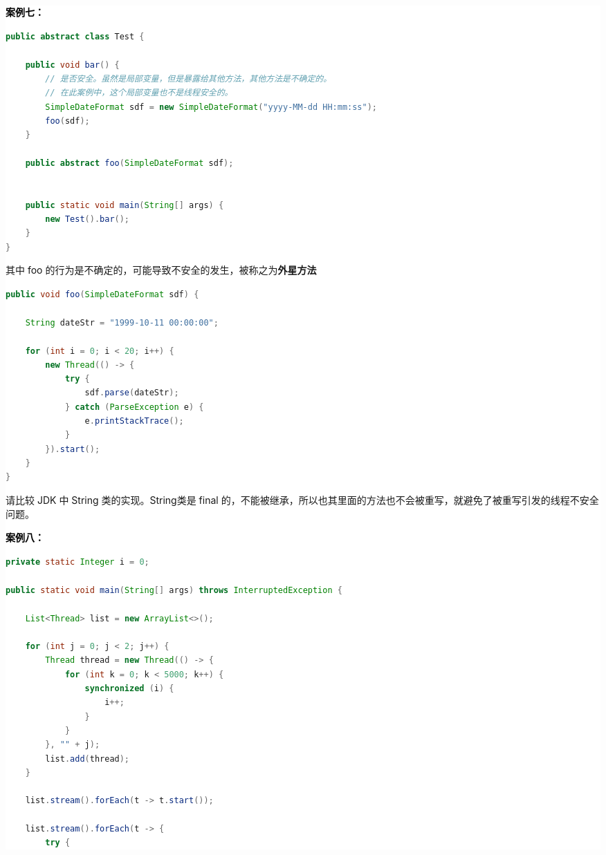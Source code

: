 

**<font style="color:#000000;">案例七：</font>**

```java
public abstract class Test {
 
    public void bar() {
        // 是否安全。虽然是局部变量，但是暴露给其他方法，其他方法是不确定的。
        // 在此案例中，这个局部变量也不是线程安全的。
        SimpleDateFormat sdf = new SimpleDateFormat("yyyy-MM-dd HH:mm:ss");
        foo(sdf);
    }
 
    public abstract foo(SimpleDateFormat sdf);
 
 
    public static void main(String[] args) {
        new Test().bar();
    }
}
```

其中 foo 的行为是不确定的，可能导致不安全的发生，被称之为**外星方法**

```java
public void foo(SimpleDateFormat sdf) {
    
    String dateStr = "1999-10-11 00:00:00";
    
    for (int i = 0; i < 20; i++) {
        new Thread(() -> {
            try {
                sdf.parse(dateStr);
            } catch (ParseException e) {
                e.printStackTrace();
            }
        }).start();
    }
}
```

请比较 JDK 中 String 类的实现。String类是 final 的，不能被继承，所以也其里面的方法也不会被重写，就避免了被重写引发的线程不安全问题。

  
**<font style="color:#000000;">案例八：</font>**

```java
private static Integer i = 0;

public static void main(String[] args) throws InterruptedException {
    
    List<Thread> list = new ArrayList<>();
    
    for (int j = 0; j < 2; j++) {
        Thread thread = new Thread(() -> {
            for (int k = 0; k < 5000; k++) {
                synchronized (i) {
                    i++;
                }
            }
        }, "" + j);
        list.add(thread);
    }
    
    list.stream().forEach(t -> t.start());
    
    list.stream().forEach(t -> {
        try {
```